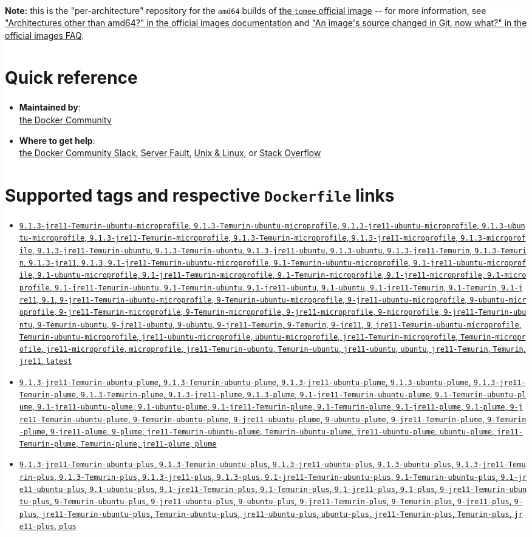 

**Note:** this is the "per-architecture" repository for the `amd64` builds of [the `tomee` official image](https://hub.docker.com/_/tomee) -- for more information, see ["Architectures other than amd64?" in the official images documentation](https://github.com/docker-library/official-images#architectures-other-than-amd64) and ["An image's source changed in Git, now what?" in the official images FAQ](https://github.com/docker-library/faq#an-images-source-changed-in-git-now-what).

# Quick reference

-	**Maintained by**:  
	[the Docker Community](https://github.com/tomitribe/docker-tomee)

-	**Where to get help**:  
	[the Docker Community Slack](https://dockr.ly/comm-slack), [Server Fault](https://serverfault.com/help/on-topic), [Unix & Linux](https://unix.stackexchange.com/help/on-topic), or [Stack Overflow](https://stackoverflow.com/help/on-topic)

# Supported tags and respective `Dockerfile` links

-	[`9.1.3-jre11-Temurin-ubuntu-microprofile`, `9.1.3-Temurin-ubuntu-microprofile`, `9.1.3-jre11-ubuntu-microprofile`, `9.1.3-ubuntu-microprofile`, `9.1.3-jre11-Temurin-microprofile`, `9.1.3-Temurin-microprofile`, `9.1.3-jre11-microprofile`, `9.1.3-microprofile`, `9.1.3-jre11-Temurin-ubuntu`, `9.1.3-Temurin-ubuntu`, `9.1.3-jre11-ubuntu`, `9.1.3-ubuntu`, `9.1.3-jre11-Temurin`, `9.1.3-Temurin`, `9.1.3-jre11`, `9.1.3`, `9.1-jre11-Temurin-ubuntu-microprofile`, `9.1-Temurin-ubuntu-microprofile`, `9.1-jre11-ubuntu-microprofile`, `9.1-ubuntu-microprofile`, `9.1-jre11-Temurin-microprofile`, `9.1-Temurin-microprofile`, `9.1-jre11-microprofile`, `9.1-microprofile`, `9.1-jre11-Temurin-ubuntu`, `9.1-Temurin-ubuntu`, `9.1-jre11-ubuntu`, `9.1-ubuntu`, `9.1-jre11-Temurin`, `9.1-Temurin`, `9.1-jre11`, `9.1`, `9-jre11-Temurin-ubuntu-microprofile`, `9-Temurin-ubuntu-microprofile`, `9-jre11-ubuntu-microprofile`, `9-ubuntu-microprofile`, `9-jre11-Temurin-microprofile`, `9-Temurin-microprofile`, `9-jre11-microprofile`, `9-microprofile`, `9-jre11-Temurin-ubuntu`, `9-Temurin-ubuntu`, `9-jre11-ubuntu`, `9-ubuntu`, `9-jre11-Temurin`, `9-Temurin`, `9-jre11`, `9`, `jre11-Temurin-ubuntu-microprofile`, `Temurin-ubuntu-microprofile`, `jre11-ubuntu-microprofile`, `ubuntu-microprofile`, `jre11-Temurin-microprofile`, `Temurin-microprofile`, `jre11-microprofile`, `microprofile`, `jre11-Temurin-ubuntu`, `Temurin-ubuntu`, `jre11-ubuntu`, `ubuntu`, `jre11-Temurin`, `Temurin`, `jre11`, `latest`](https://github.com/tomitribe/docker-tomee/blob/bb6acca77154f3e16c924f668c1782a772437fc8/TomEE-9.1/jre11/Temurin/ubuntu/microprofile/Dockerfile)

-	[`9.1.3-jre11-Temurin-ubuntu-plume`, `9.1.3-Temurin-ubuntu-plume`, `9.1.3-jre11-ubuntu-plume`, `9.1.3-ubuntu-plume`, `9.1.3-jre11-Temurin-plume`, `9.1.3-Temurin-plume`, `9.1.3-jre11-plume`, `9.1.3-plume`, `9.1-jre11-Temurin-ubuntu-plume`, `9.1-Temurin-ubuntu-plume`, `9.1-jre11-ubuntu-plume`, `9.1-ubuntu-plume`, `9.1-jre11-Temurin-plume`, `9.1-Temurin-plume`, `9.1-jre11-plume`, `9.1-plume`, `9-jre11-Temurin-ubuntu-plume`, `9-Temurin-ubuntu-plume`, `9-jre11-ubuntu-plume`, `9-ubuntu-plume`, `9-jre11-Temurin-plume`, `9-Temurin-plume`, `9-jre11-plume`, `9-plume`, `jre11-Temurin-ubuntu-plume`, `Temurin-ubuntu-plume`, `jre11-ubuntu-plume`, `ubuntu-plume`, `jre11-Temurin-plume`, `Temurin-plume`, `jre11-plume`, `plume`](https://github.com/tomitribe/docker-tomee/blob/bb6acca77154f3e16c924f668c1782a772437fc8/TomEE-9.1/jre11/Temurin/ubuntu/plume/Dockerfile)

-	[`9.1.3-jre11-Temurin-ubuntu-plus`, `9.1.3-Temurin-ubuntu-plus`, `9.1.3-jre11-ubuntu-plus`, `9.1.3-ubuntu-plus`, `9.1.3-jre11-Temurin-plus`, `9.1.3-Temurin-plus`, `9.1.3-jre11-plus`, `9.1.3-plus`, `9.1-jre11-Temurin-ubuntu-plus`, `9.1-Temurin-ubuntu-plus`, `9.1-jre11-ubuntu-plus`, `9.1-ubuntu-plus`, `9.1-jre11-Temurin-plus`, `9.1-Temurin-plus`, `9.1-jre11-plus`, `9.1-plus`, `9-jre11-Temurin-ubuntu-plus`, `9-Temurin-ubuntu-plus`, `9-jre11-ubuntu-plus`, `9-ubuntu-plus`, `9-jre11-Temurin-plus`, `9-Temurin-plus`, `9-jre11-plus`, `9-plus`, `jre11-Temurin-ubuntu-plus`, `Temurin-ubuntu-plus`, `jre11-ubuntu-plus`, `ubuntu-plus`, `jre11-Temurin-plus`, `Temurin-plus`, `jre11-plus`, `plus`](https://github.com/tomitribe/docker-tomee/blob/bb6acca77154f3e16c924f668c1782a772437fc8/TomEE-9.1/jre11/Temurin/ubuntu/plus/Dockerfile)
